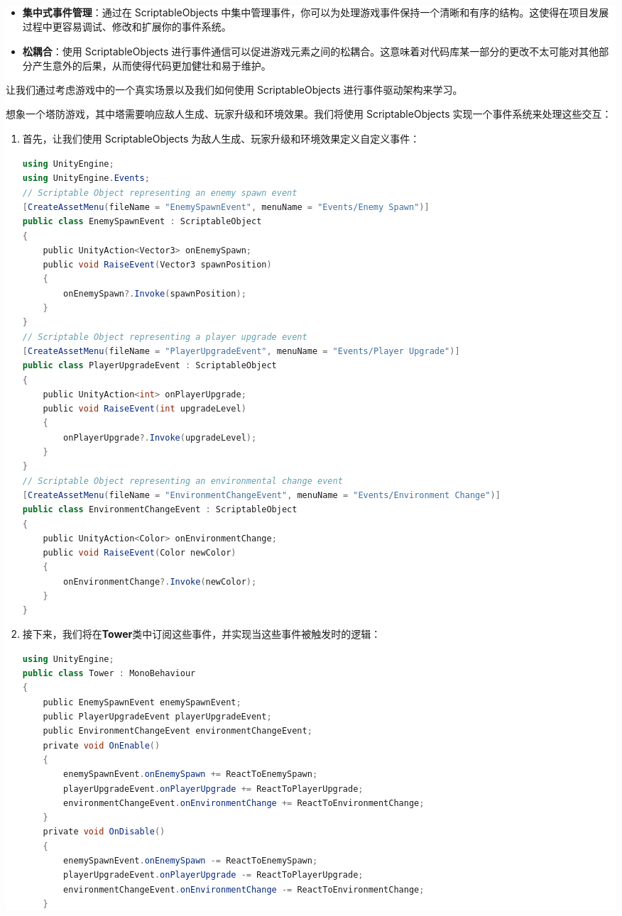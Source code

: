 +   **集中式事件管理**：通过在 ScriptableObjects 中集中管理事件，你可以为处理游戏事件保持一个清晰和有序的结构。这使得在项目发展过程中更容易调试、修改和扩展你的事件系统。

+   **松耦合**：使用 ScriptableObjects 进行事件通信可以促进游戏元素之间的松耦合。这意味着对代码库某一部分的更改不太可能对其他部分产生意外的后果，从而使得代码更加健壮和易于维护。

让我们通过考虑游戏中的一个真实场景以及我们如何使用 ScriptableObjects 进行事件驱动架构来学习。

想象一个塔防游戏，其中塔需要响应敌人生成、玩家升级和环境效果。我们将使用 ScriptableObjects 实现一个事件系统来处理这些交互：

1.  首先，让我们使用 ScriptableObjects 为敌人生成、玩家升级和环境效果定义自定义事件：

    ```cs
    using UnityEngine;
    using UnityEngine.Events;
    // Scriptable Object representing an enemy spawn event
    [CreateAssetMenu(fileName = "EnemySpawnEvent", menuName = "Events/Enemy Spawn")]
    public class EnemySpawnEvent : ScriptableObject
    {
        public UnityAction<Vector3> onEnemySpawn;
        public void RaiseEvent(Vector3 spawnPosition)
        {
            onEnemySpawn?.Invoke(spawnPosition);
        }
    }
    // Scriptable Object representing a player upgrade event
    [CreateAssetMenu(fileName = "PlayerUpgradeEvent", menuName = "Events/Player Upgrade")]
    public class PlayerUpgradeEvent : ScriptableObject
    {
        public UnityAction<int> onPlayerUpgrade;
        public void RaiseEvent(int upgradeLevel)
        {
            onPlayerUpgrade?.Invoke(upgradeLevel);
        }
    }
    // Scriptable Object representing an environmental change event
    [CreateAssetMenu(fileName = "EnvironmentChangeEvent", menuName = "Events/Environment Change")]
    public class EnvironmentChangeEvent : ScriptableObject
    {
        public UnityAction<Color> onEnvironmentChange;
        public void RaiseEvent(Color newColor)
        {
            onEnvironmentChange?.Invoke(newColor);
        }
    }
    ```

1.  接下来，我们将在**Tower**类中订阅这些事件，并实现当这些事件被触发时的逻辑：

    ```cs
    using UnityEngine;
    public class Tower : MonoBehaviour
    {
        public EnemySpawnEvent enemySpawnEvent;
        public PlayerUpgradeEvent playerUpgradeEvent;
        public EnvironmentChangeEvent environmentChangeEvent;
        private void OnEnable()
        {
            enemySpawnEvent.onEnemySpawn += ReactToEnemySpawn;
            playerUpgradeEvent.onPlayerUpgrade += ReactToPlayerUpgrade;
            environmentChangeEvent.onEnvironmentChange += ReactToEnvironmentChange;
        }
        private void OnDisable()
        {
            enemySpawnEvent.onEnemySpawn -= ReactToEnemySpawn;
            playerUpgradeEvent.onPlayerUpgrade -= ReactToPlayerUpgrade;
            environmentChangeEvent.onEnvironmentChange -= ReactToEnvironmentChange;
        }